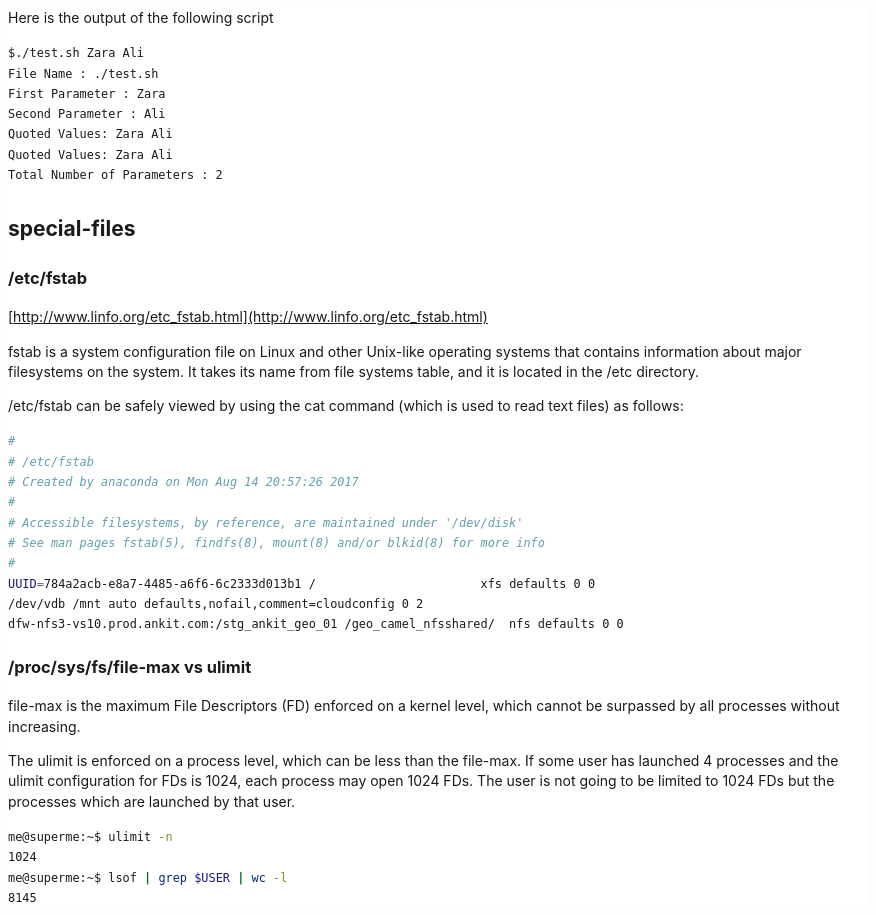 Here is the output of the following script

```bash
$./test.sh Zara Ali
File Name : ./test.sh
First Parameter : Zara
Second Parameter : Ali
Quoted Values: Zara Ali
Quoted Values: Zara Ali
Total Number of Parameters : 2
```

## special-files

### /etc/fstab

[http://www.linfo.org/etc_fstab.html](http://www.linfo.org/etc_fstab.html)

fstab is a system configuration file on Linux and other Unix-like operating systems that contains information about major filesystems on the system. It takes its name from file systems table, and it is located in the /etc directory.

/etc/fstab can be safely viewed by using the cat command (which is used to read text files) as follows:

```bash
#
# /etc/fstab
# Created by anaconda on Mon Aug 14 20:57:26 2017
#
# Accessible filesystems, by reference, are maintained under '/dev/disk'
# See man pages fstab(5), findfs(8), mount(8) and/or blkid(8) for more info
#
UUID=784a2acb-e8a7-4485-a6f6-6c2333d013b1 /                       xfs defaults 0 0
/dev/vdb /mnt auto defaults,nofail,comment=cloudconfig 0 2
dfw-nfs3-vs10.prod.ankit.com:/stg_ankit_geo_01 /geo_camel_nfsshared/  nfs defaults 0 0
```





### /proc/sys/fs/file-max vs ulimit

file-max is the maximum File Descriptors (FD) enforced on a kernel level, which cannot be surpassed by all processes without increasing.

The ulimit is enforced on a process level, which can be less than the file-max. If some user has launched 4 processes and the ulimit configuration for FDs is 1024, each process may open 1024 FDs. The user is not going to be limited to 1024 FDs but the processes which are launched by that user.

```bash
me@superme:~$ ulimit -n 
1024 
me@superme:~$ lsof | grep $USER | wc -l 
8145
```

